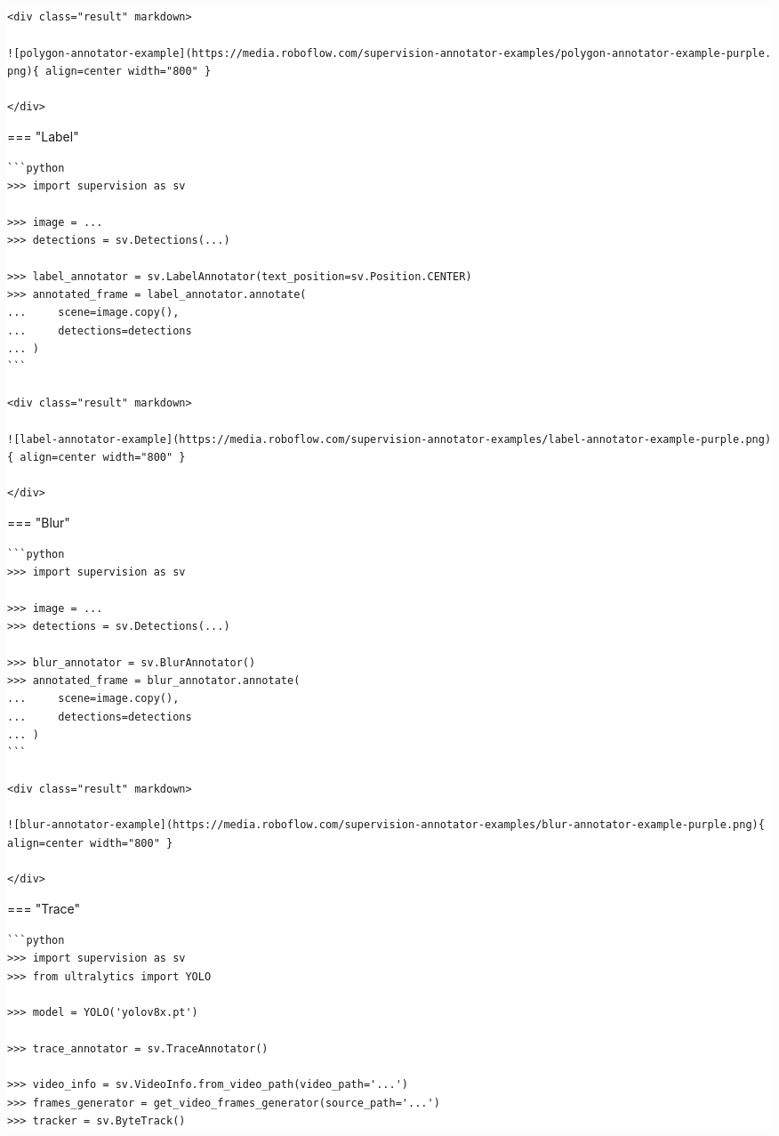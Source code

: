     <div class="result" markdown>

    ![polygon-annotator-example](https://media.roboflow.com/supervision-annotator-examples/polygon-annotator-example-purple.png){ align=center width="800" }

    </div>

=== "Label"

    ```python
    >>> import supervision as sv

    >>> image = ...
    >>> detections = sv.Detections(...)

    >>> label_annotator = sv.LabelAnnotator(text_position=sv.Position.CENTER)
    >>> annotated_frame = label_annotator.annotate(
    ...     scene=image.copy(),
    ...     detections=detections
    ... )
    ```

    <div class="result" markdown>

    ![label-annotator-example](https://media.roboflow.com/supervision-annotator-examples/label-annotator-example-purple.png){ align=center width="800" }

    </div>

=== "Blur"

    ```python
    >>> import supervision as sv

    >>> image = ...
    >>> detections = sv.Detections(...)

    >>> blur_annotator = sv.BlurAnnotator()
    >>> annotated_frame = blur_annotator.annotate(
    ...     scene=image.copy(),
    ...     detections=detections
    ... )
    ```

    <div class="result" markdown>

    ![blur-annotator-example](https://media.roboflow.com/supervision-annotator-examples/blur-annotator-example-purple.png){ align=center width="800" }

    </div>

=== "Trace"

    ```python
    >>> import supervision as sv
    >>> from ultralytics import YOLO

    >>> model = YOLO('yolov8x.pt')

    >>> trace_annotator = sv.TraceAnnotator()

    >>> video_info = sv.VideoInfo.from_video_path(video_path='...')
    >>> frames_generator = get_video_frames_generator(source_path='...')
    >>> tracker = sv.ByteTrack()

